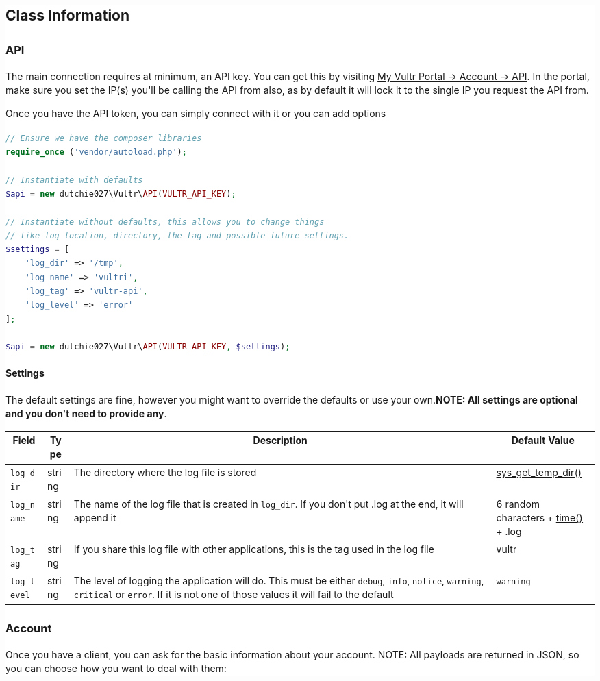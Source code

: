 ## Class Information

### API

The main connection requires at minimum, an API key. You can get this by visiting [My Vultr Portal -> Account -> API](https://my.vultr.com/settings/#settingsapi). In the portal, make sure you set the IP(s) you'll be calling the API from also, as by default it will lock it to the single IP you request the API from.

Once you have the API token, you can simply connect with it or you can add options

```php
// Ensure we have the composer libraries
require_once ('vendor/autoload.php');

// Instantiate with defaults
$api = new dutchie027\Vultr\API(VULTR_API_KEY);

// Instantiate without defaults, this allows you to change things
// like log location, directory, the tag and possible future settings.
$settings = [
	'log_dir' => '/tmp',
	'log_name' => 'vultri',
	'log_tag' => 'vultr-api',
	'log_level' => 'error'
];

$api = new dutchie027\Vultr\API(VULTR_API_KEY, $settings);
```

#### Settings

The default settings are fine, however you might want to override the defaults or use your own.**NOTE: All settings are optional and you don't need to provide any**. 

Field | Type | Description | Default Value
----- | ---- | ----------- | -------------
`log_dir` | string | The directory where the log file is stored | [sys_get_temp_dir()](https://www.php.net/manual/en/function.sys-get-temp-dir.php)
`log_name` | string | The name of the log file that is created in `log_dir`. If you don't put .log at the end, it will append it | 6 random characters + [time()](https://www.php.net/manual/en/function.time.php) + .log 
`log_tag` | string | If you share this log file with other applications, this is the tag used in the log file | vultr
`log_level` | string | The level of logging the application will do. This must be either `debug`, `info`, `notice`, `warning`, `critical` or `error`. If it is not one of those values it will fail to the default | `warning`

### Account

Once you have a client, you can ask for the basic information about your account. NOTE: All payloads are returned in JSON, so you can choose how you want to deal with them:
